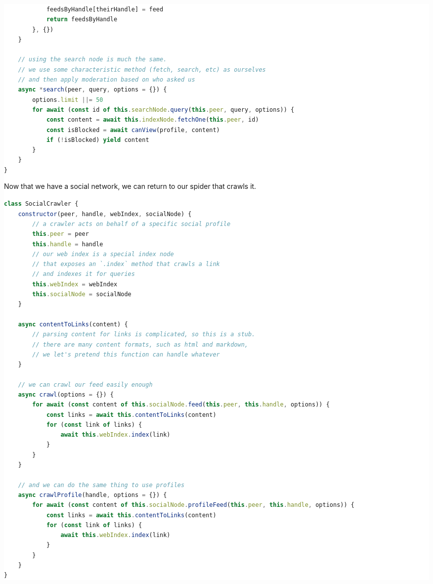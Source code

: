 ```js
            feedsByHandle[theirHandle] = feed
            return feedsByHandle
        }, {})
    }

    // using the search node is much the same.
    // we use some characteristic method (fetch, search, etc) as ourselves
    // and then apply moderation based on who asked us
    async *search(peer, query, options = {}) {
        options.limit ||= 50
        for await (const id of this.searchNode.query(this.peer, query, options)) {
            const content = await this.indexNode.fetchOne(this.peer, id)
            const isBlocked = await canView(profile, content)
            if (!isBlocked) yield content
        }
    }
}
```

Now that we have a social network, we can return to our spider that crawls it.

```js
class SocialCrawler {
    constructor(peer, handle, webIndex, socialNode) {
        // a crawler acts on behalf of a specific social profile
        this.peer = peer
        this.handle = handle
        // our web index is a special index node
        // that exposes an `.index` method that crawls a link
        // and indexes it for queries
        this.webIndex = webIndex
        this.socialNode = socialNode
    }

    async contentToLinks(content) {
        // parsing content for links is complicated, so this is a stub.
        // there are many content formats, such as html and markdown,
        // we let's pretend this function can handle whatever
    }

    // we can crawl our feed easily enough
    async crawl(options = {}) {
        for await (const content of this.socialNode.feed(this.peer, this.handle, options)) {
            const links = await this.contentToLinks(content)
            for (const link of links) {
                await this.webIndex.index(link)
            }
        }
    }

    // and we can do the same thing to use profiles
    async crawlProfile(handle, options = {}) {
        for await (const content of this.socialNode.profileFeed(this.peer, this.handle, options)) {
            const links = await this.contentToLinks(content)
            for (const link of links) {
                await this.webIndex.index(link)
            }
        }
    }
}
```
